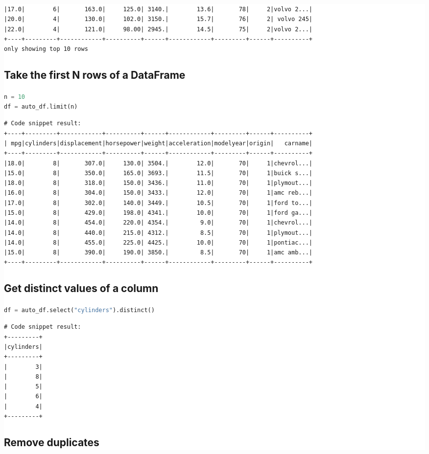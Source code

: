 ```
|17.0|        6|       163.0|     125.0| 3140.|        13.6|       78|     2|volvo 2...|
|20.0|        4|       130.0|     102.0| 3150.|        15.7|       76|     2| volvo 245|
|22.0|        4|       121.0|     98.00| 2945.|        14.5|       75|     2|volvo 2...|
+----+---------+------------+----------+------+------------+---------+------+----------+
only showing top 10 rows
```

Take the first N rows of a DataFrame
------------------------------------

```python
n = 10
df = auto_df.limit(n)
```
```
# Code snippet result:
+----+---------+------------+----------+------+------------+---------+------+----------+
| mpg|cylinders|displacement|horsepower|weight|acceleration|modelyear|origin|   carname|
+----+---------+------------+----------+------+------------+---------+------+----------+
|18.0|        8|       307.0|     130.0| 3504.|        12.0|       70|     1|chevrol...|
|15.0|        8|       350.0|     165.0| 3693.|        11.5|       70|     1|buick s...|
|18.0|        8|       318.0|     150.0| 3436.|        11.0|       70|     1|plymout...|
|16.0|        8|       304.0|     150.0| 3433.|        12.0|       70|     1|amc reb...|
|17.0|        8|       302.0|     140.0| 3449.|        10.5|       70|     1|ford to...|
|15.0|        8|       429.0|     198.0| 4341.|        10.0|       70|     1|ford ga...|
|14.0|        8|       454.0|     220.0| 4354.|         9.0|       70|     1|chevrol...|
|14.0|        8|       440.0|     215.0| 4312.|         8.5|       70|     1|plymout...|
|14.0|        8|       455.0|     225.0| 4425.|        10.0|       70|     1|pontiac...|
|15.0|        8|       390.0|     190.0| 3850.|         8.5|       70|     1|amc amb...|
+----+---------+------------+----------+------+------------+---------+------+----------+
```

Get distinct values of a column
-------------------------------

```python
df = auto_df.select("cylinders").distinct()
```
```
# Code snippet result:
+---------+
|cylinders|
+---------+
|        3|
|        8|
|        5|
|        6|
|        4|
+---------+
```

Remove duplicates
-----------------
